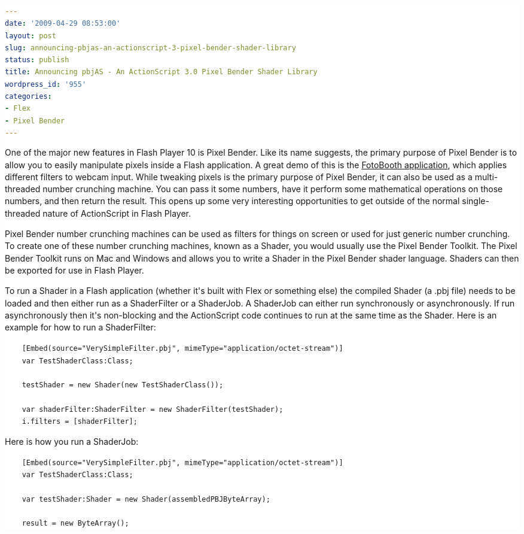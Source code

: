 ```yaml
---
date: '2009-04-29 08:53:00'
layout: post
slug: announcing-pbjas-an-actionscript-3-pixel-bender-shader-library
status: publish
title: Announcing pbjAS - An ActionScript 3.0 Pixel Bender Shader Library
wordpress_id: '955'
categories:
- Flex
- Pixel Bender
---
```


One of the major new features in Flash Player 10 is Pixel Bender.  Like its name suggests, the primary purpose of Pixel Bender is to allow you to easily manipulate pixels inside a Flash application.  A great demo of this is the [FotoBooth application](http://www.everythingflex.com/fp10/fotobooth/), which applies different filters to webcam input.  While tweaking pixels is the primary purpose of Pixel Bender, it can also be used as a multi-threaded number crunching machine.  You can pass it some numbers, have it perform some mathematical operations on those numbers, and then return the result.  This opens up some very interesting opportunities to get outside of the normal single-threaded nature of ActionScript in Flash Player.

Pixel Bender number crunching machines can be used as filters for things on screen or used for just generic number crunching.  To create one of these number crunching machines, known as a Shader, you would usually use the Pixel Bender Toolkit.  The Pixel Bender Toolkit runs on Mac and Windows and allows you to write a Shader in the Pixel Bender shader language.  Shaders can then be exported for use in Flash Player.

To run a Shader in a Flash application (whether it's built with Flex or something else) the compiled Shader (a .pbj file) needs to be loaded and then either run as a ShaderFilter or a ShaderJob.  A ShaderJob can either run synchronously or asynchronously.  If run asynchronously then it's non-blocking and the ActionScript code continues to run at the same time as the Shader.  Here is an example for how to run a ShaderFilter:

    
    
        [Embed(source="VerySimpleFilter.pbj", mimeType="application/octet-stream")]
        var TestShaderClass:Class;
        
        testShader = new Shader(new TestShaderClass());
        
        var shaderFilter:ShaderFilter = new ShaderFilter(testShader);
        i.filters = [shaderFilter];
    



Here is how you run a ShaderJob:

    
    
        [Embed(source="VerySimpleFilter.pbj", mimeType="application/octet-stream")]
        var TestShaderClass:Class;
    
        var testShader:Shader = new Shader(assembledPBJByteArray);
    
        result = new ByteArray();
    